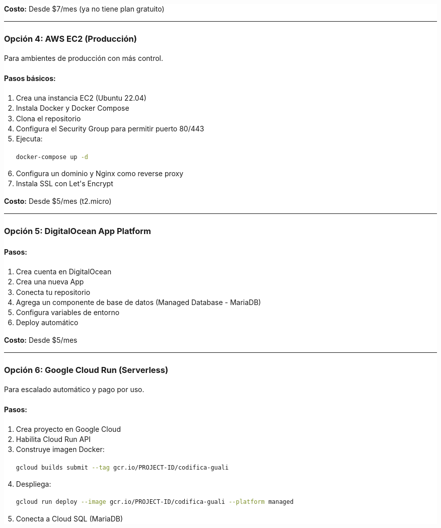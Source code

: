**Costo:** Desde $7/mes (ya no tiene plan gratuito)

---

### Opción 4: AWS EC2 (Producción)

Para ambientes de producción con más control.

#### Pasos básicos:

1. Crea una instancia EC2 (Ubuntu 22.04)
2. Instala Docker y Docker Compose
3. Clona el repositorio
4. Configura el Security Group para permitir puerto 80/443
5. Ejecuta:
   ```bash
   docker-compose up -d
   ```
6. Configura un dominio y Nginx como reverse proxy
7. Instala SSL con Let's Encrypt

**Costo:** Desde $5/mes (t2.micro)

---

### Opción 5: DigitalOcean App Platform

#### Pasos:

1. Crea cuenta en DigitalOcean
2. Crea una nueva App
3. Conecta tu repositorio
4. Agrega un componente de base de datos (Managed Database - MariaDB)
5. Configura variables de entorno
6. Deploy automático

**Costo:** Desde $5/mes

---

### Opción 6: Google Cloud Run (Serverless)

Para escalado automático y pago por uso.

#### Pasos:

1. Crea proyecto en Google Cloud
2. Habilita Cloud Run API
3. Construye imagen Docker:
   ```bash
   gcloud builds submit --tag gcr.io/PROJECT-ID/codifica-guali
   ```
4. Despliega:
   ```bash
   gcloud run deploy --image gcr.io/PROJECT-ID/codifica-guali --platform managed
   ```
5. Conecta a Cloud SQL (MariaDB)
